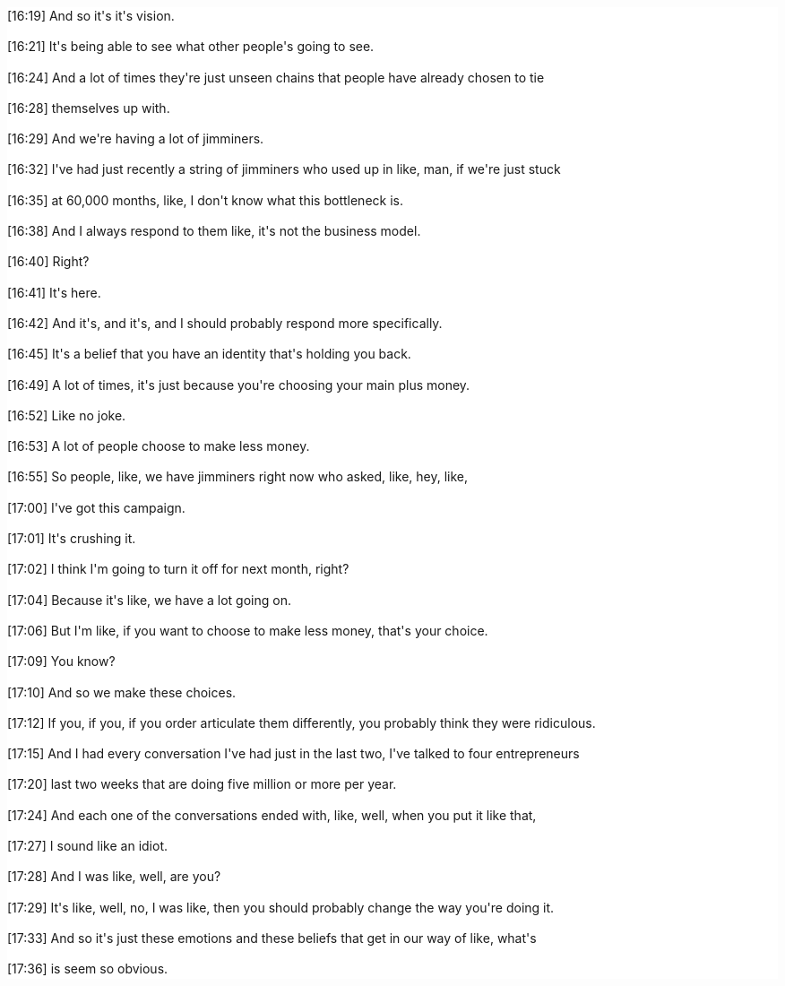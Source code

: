 [16:19] And so it's it's vision.

[16:21] It's being able to see what other people's going to see.

[16:24] And a lot of times they're just unseen chains that people have already chosen to tie

[16:28] themselves up with.

[16:29] And we're having a lot of jimminers.

[16:32] I've had just recently a string of jimminers who used up in like, man, if we're just stuck

[16:35] at 60,000 months, like, I don't know what this bottleneck is.

[16:38] And I always respond to them like, it's not the business model.

[16:40] Right?

[16:41] It's here.

[16:42] And it's, and it's, and I should probably respond more specifically.

[16:45] It's a belief that you have an identity that's holding you back.

[16:49] A lot of times, it's just because you're choosing your main plus money.

[16:52] Like no joke.

[16:53] A lot of people choose to make less money.

[16:55] So people, like, we have jimminers right now who asked, like, hey, like,

[17:00] I've got this campaign.

[17:01] It's crushing it.

[17:02] I think I'm going to turn it off for next month, right?

[17:04] Because it's like, we have a lot going on.

[17:06] But I'm like, if you want to choose to make less money, that's your choice.

[17:09] You know?

[17:10] And so we make these choices.

[17:12] If you, if you, if you order articulate them differently, you probably think they were ridiculous.

[17:15] And I had every conversation I've had just in the last two, I've talked to four entrepreneurs

[17:20] last two weeks that are doing five million or more per year.

[17:24] And each one of the conversations ended with, like, well, when you put it like that,

[17:27] I sound like an idiot.

[17:28] And I was like, well, are you?

[17:29] It's like, well, no, I was like, then you should probably change the way you're doing it.

[17:33] And so it's just these emotions and these beliefs that get in our way of like, what's

[17:36] is seem so obvious.
